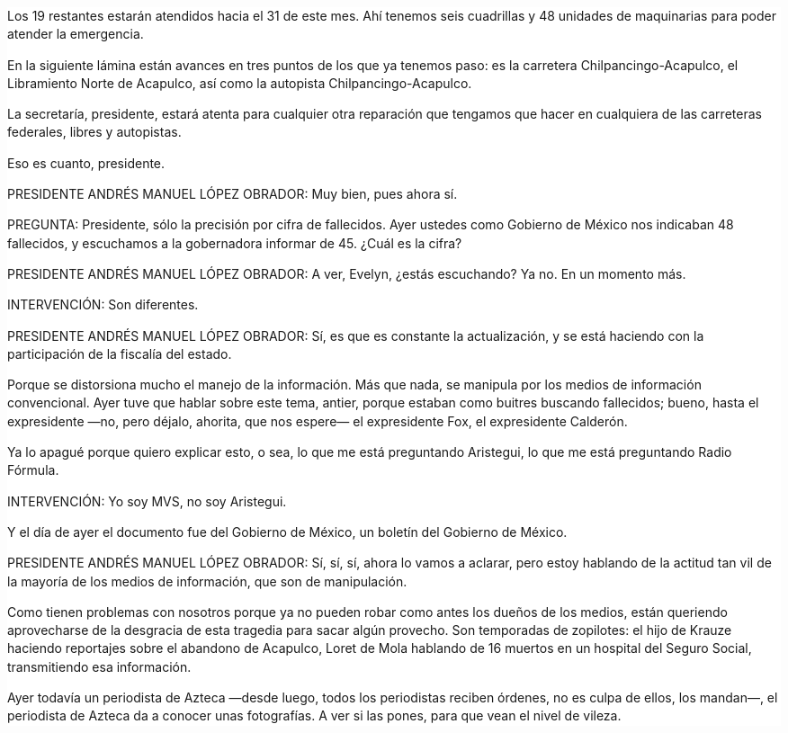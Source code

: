 Los 19 restantes estarán atendidos hacia el 31 de este mes. Ahí tenemos seis
cuadrillas y 48 unidades de maquinarias para poder atender la emergencia.

En la siguiente lámina están avances en tres puntos de los que ya tenemos
paso: es la carretera Chilpancingo-Acapulco, el Libramiento Norte de Acapulco,
así como la autopista Chilpancingo-Acapulco.

La secretaría, presidente, estará atenta para cualquier otra reparación que
tengamos que hacer en cualquiera de las carreteras federales, libres y
autopistas.

Eso es cuanto, presidente.

PRESIDENTE ANDRÉS MANUEL LÓPEZ OBRADOR: Muy bien, pues ahora sí.

PREGUNTA: Presidente, sólo la precisión por cifra de fallecidos. Ayer ustedes
como Gobierno de México nos indicaban 48 fallecidos, y escuchamos a la
gobernadora informar de 45. ¿Cuál es la cifra?

PRESIDENTE ANDRÉS MANUEL LÓPEZ OBRADOR: A ver, Evelyn, ¿estás escuchando? Ya
no. En un momento más.

INTERVENCIÓN: Son diferentes.

PRESIDENTE ANDRÉS MANUEL LÓPEZ OBRADOR: Sí, es que es constante la
actualización, y se está haciendo con la participación de la fiscalía del
estado.

Porque se distorsiona mucho el manejo de la información. Más que nada, se
manipula por los medios de información convencional. Ayer tuve que hablar
sobre este tema, antier, porque estaban como buitres buscando fallecidos;
bueno, hasta el expresidente —no, pero déjalo, ahorita, que nos espere— el
expresidente Fox, el expresidente Calderón.

Ya lo apagué porque quiero explicar esto, o sea, lo que me está preguntando
Aristegui, lo que me está preguntando Radio Fórmula.

INTERVENCIÓN: Yo soy MVS, no soy Aristegui.

Y el día de ayer el documento fue del Gobierno de México, un boletín del
Gobierno de México.

PRESIDENTE ANDRÉS MANUEL LÓPEZ OBRADOR: Sí, sí, sí, ahora lo vamos a aclarar,
pero estoy hablando de la actitud tan vil de la mayoría de los medios de
información, que son de manipulación.

Como tienen problemas con nosotros porque ya no pueden robar como antes los
dueños de los medios, están queriendo aprovecharse de la desgracia de esta
tragedia para sacar algún provecho. Son temporadas de zopilotes: el hijo de
Krauze haciendo reportajes sobre el abandono de Acapulco, Loret de Mola
hablando de 16 muertos en un hospital del Seguro Social, transmitiendo esa
información.

Ayer todavía un periodista de Azteca —desde luego, todos los periodistas
reciben órdenes, no es culpa de ellos, los mandan—, el periodista de Azteca da
a conocer unas fotografías. A ver si las pones, para que vean el nivel de
vileza.
